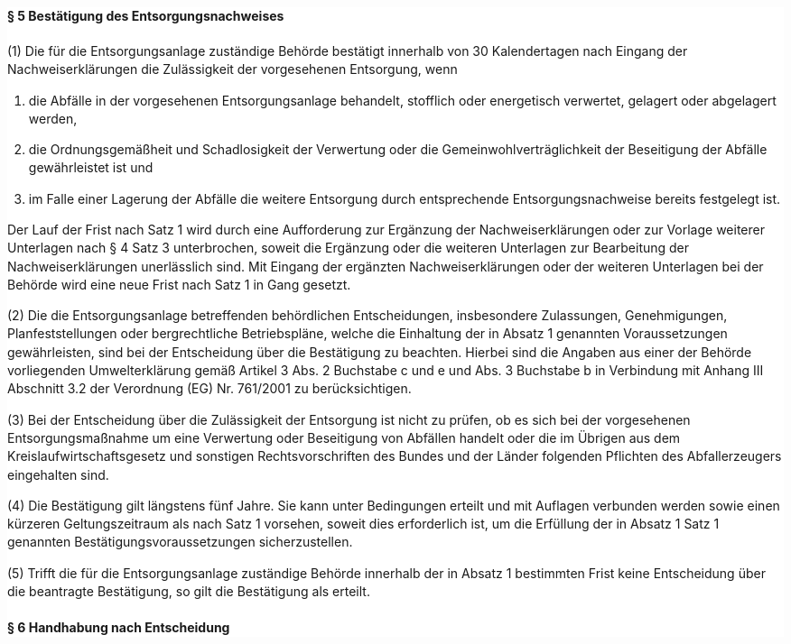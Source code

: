 #### § 5 Bestätigung des Entsorgungsnachweises

(1) Die für die Entsorgungsanlage zuständige Behörde bestätigt
innerhalb von 30 Kalendertagen nach Eingang der Nachweiserklärungen
die Zulässigkeit der vorgesehenen Entsorgung, wenn

1.  die Abfälle in der vorgesehenen Entsorgungsanlage behandelt, stofflich
    oder energetisch verwertet, gelagert oder abgelagert werden,


2.  die Ordnungsgemäßheit und Schadlosigkeit der Verwertung oder die
    Gemeinwohlverträglichkeit der Beseitigung der Abfälle gewährleistet
    ist und


3.  im Falle einer Lagerung der Abfälle die weitere Entsorgung durch
    entsprechende Entsorgungsnachweise bereits festgelegt ist.



Der Lauf der Frist nach Satz 1 wird durch eine Aufforderung zur
Ergänzung der Nachweiserklärungen oder zur Vorlage weiterer Unterlagen
nach § 4 Satz 3 unterbrochen, soweit die Ergänzung oder die weiteren
Unterlagen zur Bearbeitung der Nachweiserklärungen unerlässlich sind.
Mit Eingang der ergänzten Nachweiserklärungen oder der weiteren
Unterlagen bei der Behörde wird eine neue Frist nach Satz 1 in Gang
gesetzt.

(2) Die die Entsorgungsanlage betreffenden behördlichen
Entscheidungen, insbesondere Zulassungen, Genehmigungen,
Planfeststellungen oder bergrechtliche Betriebspläne, welche die
Einhaltung der in Absatz 1 genannten Voraussetzungen gewährleisten,
sind bei der Entscheidung über die Bestätigung zu beachten. Hierbei
sind die Angaben aus einer der Behörde vorliegenden Umwelterklärung
gemäß Artikel 3 Abs. 2 Buchstabe c und e und Abs. 3 Buchstabe b in
Verbindung mit Anhang III Abschnitt 3.2 der Verordnung (EG) Nr.
761/2001 zu berücksichtigen.

(3) Bei der Entscheidung über die Zulässigkeit der Entsorgung ist
nicht zu prüfen, ob es sich bei der vorgesehenen Entsorgungsmaßnahme
um eine Verwertung oder Beseitigung von Abfällen handelt oder die im
Übrigen aus dem Kreislaufwirtschaftsgesetz und sonstigen
Rechtsvorschriften des Bundes und der Länder folgenden Pflichten des
Abfallerzeugers eingehalten sind.

(4) Die Bestätigung gilt längstens fünf Jahre. Sie kann unter
Bedingungen erteilt und mit Auflagen verbunden werden sowie einen
kürzeren Geltungszeitraum als nach Satz 1 vorsehen, soweit dies
erforderlich ist, um die Erfüllung der in Absatz 1 Satz 1 genannten
Bestätigungsvoraussetzungen sicherzustellen.

(5) Trifft die für die Entsorgungsanlage zuständige Behörde innerhalb
der in Absatz 1 bestimmten Frist keine Entscheidung über die
beantragte Bestätigung, so gilt die Bestätigung als erteilt.

#### § 6 Handhabung nach Entscheidung
